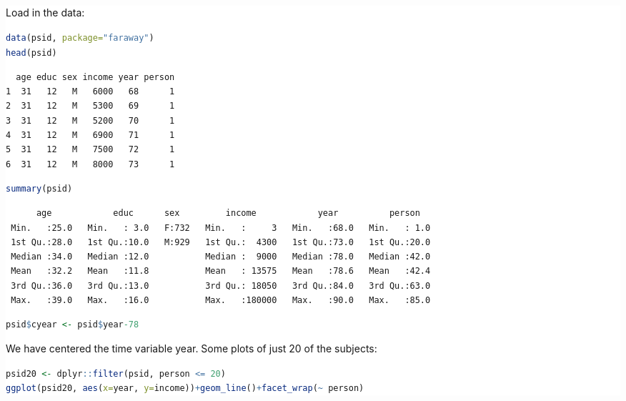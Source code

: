Load in the data:

``` r
data(psid, package="faraway")
head(psid)
```

      age educ sex income year person
    1  31   12   M   6000   68      1
    2  31   12   M   5300   69      1
    3  31   12   M   5200   70      1
    4  31   12   M   6900   71      1
    5  31   12   M   7500   72      1
    6  31   12   M   8000   73      1

``` r
summary(psid)
```

          age            educ      sex         income            year          person    
     Min.   :25.0   Min.   : 3.0   F:732   Min.   :     3   Min.   :68.0   Min.   : 1.0  
     1st Qu.:28.0   1st Qu.:10.0   M:929   1st Qu.:  4300   1st Qu.:73.0   1st Qu.:20.0  
     Median :34.0   Median :12.0           Median :  9000   Median :78.0   Median :42.0  
     Mean   :32.2   Mean   :11.8           Mean   : 13575   Mean   :78.6   Mean   :42.4  
     3rd Qu.:36.0   3rd Qu.:13.0           3rd Qu.: 18050   3rd Qu.:84.0   3rd Qu.:63.0  
     Max.   :39.0   Max.   :16.0           Max.   :180000   Max.   :90.0   Max.   :85.0  

``` r
psid$cyear <- psid$year-78
```

We have centered the time variable year. Some plots of just 20 of the
subjects:

``` r
psid20 <- dplyr::filter(psid, person <= 20)
ggplot(psid20, aes(x=year, y=income))+geom_line()+facet_wrap(~ person)
```
